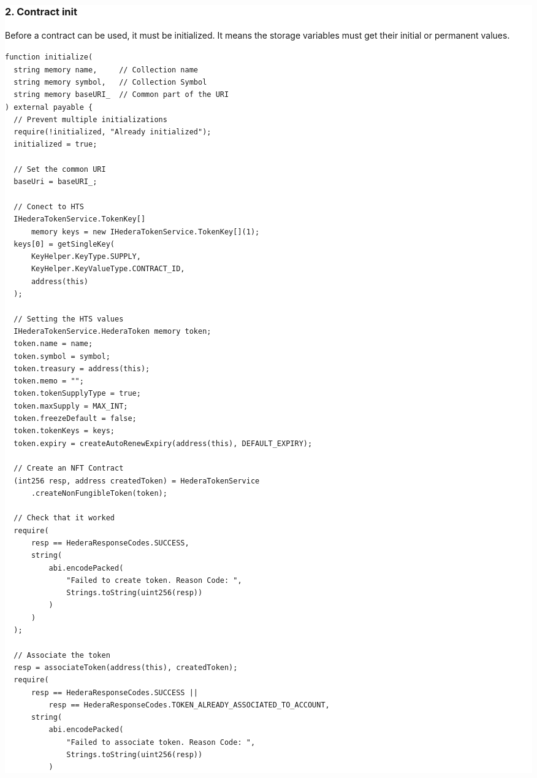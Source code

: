### 2. Contract init

Before a contract can be used, it must be initialized. It means the storage variables must get their initial or permanent values.

```solidity
function initialize(
  string memory name,     // Collection name
  string memory symbol,   // Collection Symbol
  string memory baseURI_  // Common part of the URI
) external payable {
  // Prevent multiple initializations
  require(!initialized, "Already initialized");
  initialized = true;

  // Set the common URI
  baseUri = baseURI_;

  // Conect to HTS
  IHederaTokenService.TokenKey[]
      memory keys = new IHederaTokenService.TokenKey[](1);
  keys[0] = getSingleKey(
      KeyHelper.KeyType.SUPPLY,
      KeyHelper.KeyValueType.CONTRACT_ID,
      address(this)
  );

  // Setting the HTS values
  IHederaTokenService.HederaToken memory token;
  token.name = name;
  token.symbol = symbol;
  token.treasury = address(this);
  token.memo = "";
  token.tokenSupplyType = true;
  token.maxSupply = MAX_INT;
  token.freezeDefault = false;
  token.tokenKeys = keys;
  token.expiry = createAutoRenewExpiry(address(this), DEFAULT_EXPIRY);

  // Create an NFT Contract
  (int256 resp, address createdToken) = HederaTokenService
      .createNonFungibleToken(token);

  // Check that it worked
  require(
      resp == HederaResponseCodes.SUCCESS,
      string(
          abi.encodePacked(
              "Failed to create token. Reason Code: ",
              Strings.toString(uint256(resp))
          )
      )
  );

  // Associate the token
  resp = associateToken(address(this), createdToken);
  require(
      resp == HederaResponseCodes.SUCCESS ||
          resp == HederaResponseCodes.TOKEN_ALREADY_ASSOCIATED_TO_ACCOUNT,
      string(
          abi.encodePacked(
              "Failed to associate token. Reason Code: ",
              Strings.toString(uint256(resp))
          )
```